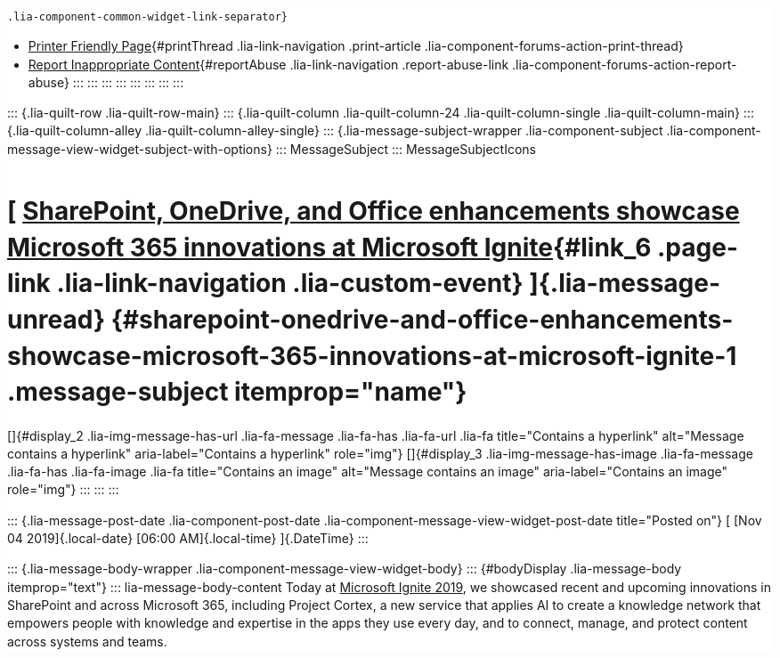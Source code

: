     .lia-component-common-widget-link-separator}
-   [Printer Friendly
    Page](/t5/blogs/blogarticleprintpage/blog-id/microsoft_365blog/article-id/247){#printThread
    .lia-link-navigation .print-article
    .lia-component-forums-action-print-thread}
-   [Report Inappropriate
    Content](/t5/notifications/notifymoderatorpage/message-uid/970118){#reportAbuse
    .lia-link-navigation .report-abuse-link
    .lia-component-forums-action-report-abuse}
:::
:::
:::
:::
:::
:::
:::
:::

::: {.lia-quilt-row .lia-quilt-row-main}
::: {.lia-quilt-column .lia-quilt-column-24 .lia-quilt-column-single .lia-quilt-column-main}
::: {.lia-quilt-column-alley .lia-quilt-column-alley-single}
::: {.lia-message-subject-wrapper .lia-component-subject .lia-component-message-view-widget-subject-with-options}
::: MessageSubject
::: MessageSubjectIcons
# [ [SharePoint, OneDrive, and Office enhancements showcase Microsoft 365 innovations at Microsoft Ignite](/t5/microsoft-365-blog/sharepoint-onedrive-and-office-enhancements-showcase-microsoft/ba-p/970118){#link_6 .page-link .lia-link-navigation .lia-custom-event} ]{.lia-message-unread} {#sharepoint-onedrive-and-office-enhancements-showcase-microsoft-365-innovations-at-microsoft-ignite-1 .message-subject itemprop="name"}

[]{#display_2 .lia-img-message-has-url .lia-fa-message .lia-fa-has
.lia-fa-url .lia-fa title="Contains a hyperlink"
alt="Message contains a hyperlink" aria-label="Contains a hyperlink"
role="img"} []{#display_3 .lia-img-message-has-image .lia-fa-message
.lia-fa-has .lia-fa-image .lia-fa title="Contains an image"
alt="Message contains an image" aria-label="Contains an image"
role="img"}
:::
:::
:::

::: {.lia-message-post-date .lia-component-post-date .lia-component-message-view-widget-post-date title="Posted on"}
[ [‎Nov 04 2019]{.local-date} [06:00 AM]{.local-time} ]{.DateTime}
:::

::: {.lia-message-body-wrapper .lia-component-message-view-widget-body}
::: {#bodyDisplay .lia-message-body itemprop="text"}
::: lia-message-body-content
Today at [Microsoft Ignite
2019](https://www.microsoft.com/en-us/ignite), we showcased recent and
upcoming innovations in SharePoint and across Microsoft 365, including
Project Cortex, a new service that applies AI to create a knowledge
network that empowers people with knowledge and expertise in the apps
they use every day, and to connect, manage, and protect content across
systems and teams.
